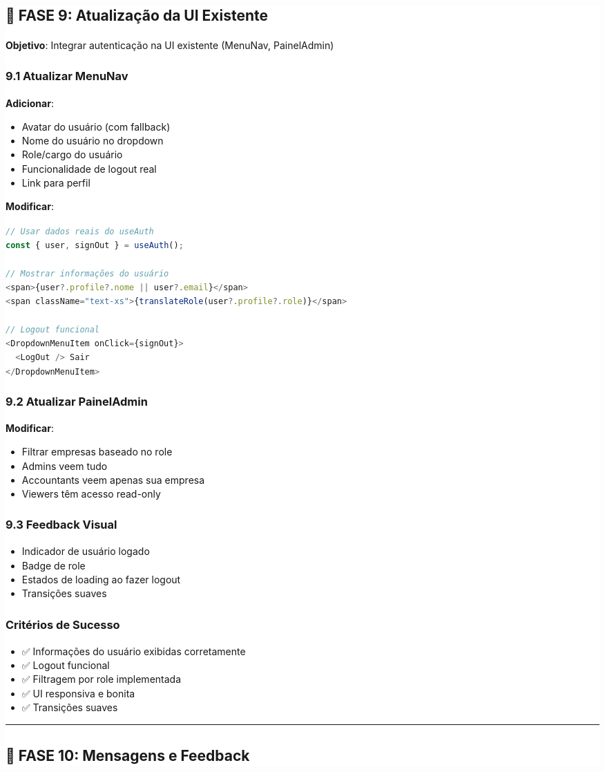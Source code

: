 
## 📅 FASE 9: Atualização da UI Existente

**Objetivo**: Integrar autenticação na UI existente (MenuNav, PainelAdmin)

### 9.1 Atualizar MenuNav
**Adicionar**:
- Avatar do usuário (com fallback)
- Nome do usuário no dropdown
- Role/cargo do usuário
- Funcionalidade de logout real
- Link para perfil

**Modificar**:
```typescript
// Usar dados reais do useAuth
const { user, signOut } = useAuth();

// Mostrar informações do usuário
<span>{user?.profile?.nome || user?.email}</span>
<span className="text-xs">{translateRole(user?.profile?.role)}</span>

// Logout funcional
<DropdownMenuItem onClick={signOut}>
  <LogOut /> Sair
</DropdownMenuItem>
```

### 9.2 Atualizar PainelAdmin
**Modificar**:
- Filtrar empresas baseado no role
- Admins veem tudo
- Accountants veem apenas sua empresa
- Viewers têm acesso read-only

### 9.3 Feedback Visual
- Indicador de usuário logado
- Badge de role
- Estados de loading ao fazer logout
- Transições suaves

### Critérios de Sucesso
- ✅ Informações do usuário exibidas corretamente
- ✅ Logout funcional
- ✅ Filtragem por role implementada
- ✅ UI responsiva e bonita
- ✅ Transições suaves

---

## 📅 FASE 10: Mensagens e Feedback
